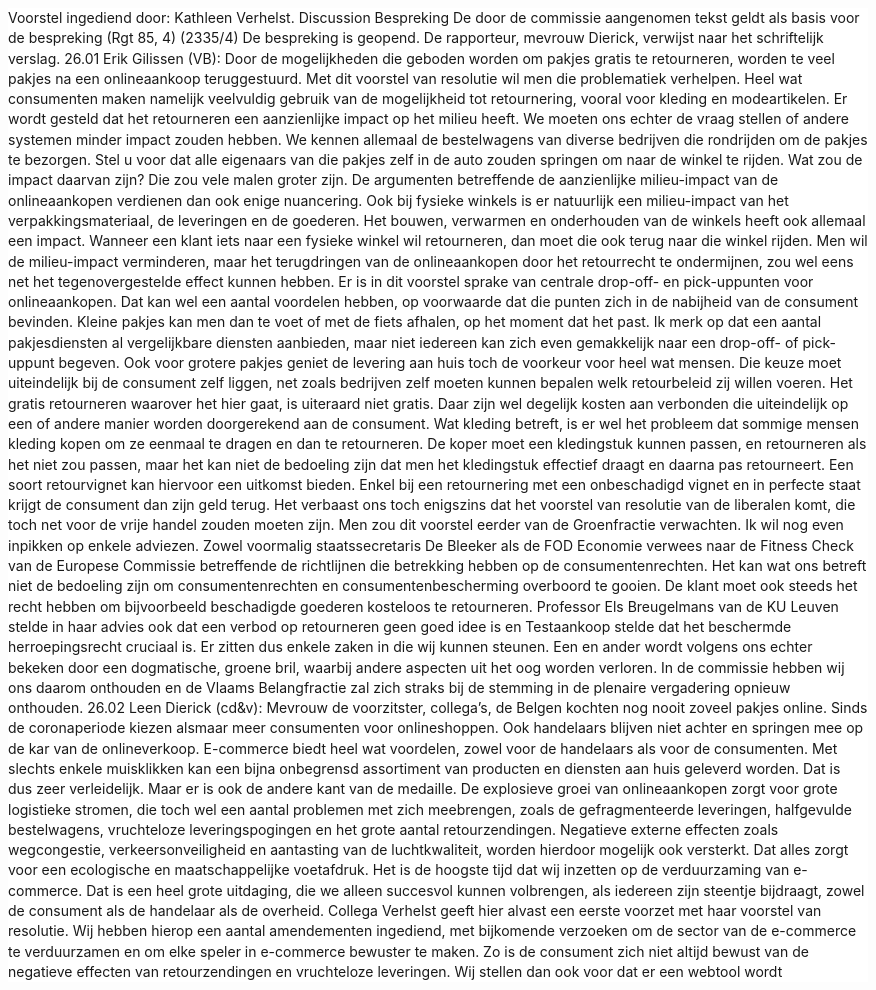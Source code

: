 Voorstel ingediend door: Kathleen Verhelst. Discussion Bespreking De door de commissie aangenomen tekst geldt als basis voor de bespreking (Rgt 85, 4) (2335/4) De bespreking is geopend. De rapporteur, mevrouw Dierick, verwijst naar het schriftelijk verslag. 26.01 Erik Gilissen (VB): Door de mogelijkheden die geboden worden om pakjes gratis te retourneren, worden te veel pakjes na een onlineaankoop teruggestuurd. Met dit voorstel van resolutie wil men die problematiek verhelpen. Heel wat consumenten maken namelijk veelvuldig gebruik van de mogelijkheid tot retournering, vooral voor kleding en modeartikelen. Er wordt gesteld dat het retourneren een aanzienlijke impact op het milieu heeft. We moeten ons echter de vraag stellen of andere systemen minder impact zouden hebben. We kennen allemaal de bestelwagens van diverse bedrijven die rondrijden om de pakjes te bezorgen. Stel u voor dat alle eigenaars van die pakjes zelf in de auto zouden springen om naar de winkel te rijden. Wat zou de impact daarvan zijn? Die zou vele malen groter zijn. De argumenten betreffende de aanzienlijke milieu-impact van de onlineaankopen verdienen dan ook enige nuancering. Ook bij fysieke winkels is er natuurlijk een milieu-impact van het verpakkingsmateriaal, de leveringen en de goederen. Het bouwen, verwarmen en onderhouden van de winkels heeft ook allemaal een impact. Wanneer een klant iets naar een fysieke winkel wil retourneren, dan moet die ook terug naar die winkel rijden. Men wil de milieu-impact verminderen, maar het terugdringen van de onlineaankopen door het retourrecht te ondermijnen, zou wel eens net het tegenovergestelde effect kunnen hebben. Er is in dit voorstel sprake van centrale drop-off- en pick-uppunten voor onlineaankopen. Dat kan wel een aantal voordelen hebben, op voorwaarde dat die punten zich in de nabijheid van de consument bevinden. Kleine pakjes kan men dan te voet of met de fiets afhalen, op het moment dat het past. Ik merk op dat een aantal pakjesdiensten al vergelijkbare diensten aanbieden, maar niet iedereen kan zich even gemakkelijk naar een drop-off- of pick-uppunt begeven. Ook voor grotere pakjes geniet de levering aan huis toch de voorkeur voor heel wat mensen. Die keuze moet uiteindelijk bij de consument zelf liggen, net zoals bedrijven zelf moeten kunnen bepalen welk retourbeleid zij willen voeren. Het gratis retourneren waarover het hier gaat, is uiteraard niet gratis. Daar zijn wel degelijk kosten aan verbonden die uiteindelijk op een of andere manier worden doorgerekend aan de consument. Wat kleding betreft, is er wel het probleem dat sommige mensen kleding kopen om ze eenmaal te dragen en dan te retourneren. De koper moet een kledingstuk kunnen passen, en retourneren als het niet zou passen, maar het kan niet de bedoeling zijn dat men het kledingstuk effectief draagt en daarna pas retourneert. Een soort retourvignet kan hiervoor een uitkomst bieden. Enkel bij een retournering met een onbeschadigd vignet en in perfecte staat krijgt de consument dan zijn geld terug. Het verbaast ons toch enigszins dat het voorstel van resolutie van de liberalen komt, die toch net voor de vrije handel zouden moeten zijn. Men zou dit voorstel eerder van de Groenfractie verwachten. Ik wil nog even inpikken op enkele adviezen. Zowel voormalig staatssecretaris De Bleeker als de FOD Economie verwees naar de Fitness Check van de Europese Commissie betreffende de richtlijnen die betrekking hebben op de consumentenrechten. Het kan wat ons betreft niet de bedoeling zijn om consumentenrechten en consumentenbescherming overboord te gooien. De klant moet ook steeds het recht hebben om bijvoorbeeld beschadigde goederen kosteloos te retourneren. Professor Els Breugelmans van de KU Leuven stelde in haar advies ook dat een verbod op retourneren geen goed idee is en Testaankoop stelde dat het beschermde herroepingsrecht cruciaal is. Er zitten dus enkele zaken in die wij kunnen steunen. Een en ander wordt volgens ons echter bekeken door een dogmatische, groene bril, waarbij andere aspecten uit het oog worden verloren. In de commissie hebben wij ons daarom onthouden en de Vlaams Belangfractie zal zich straks bij de stemming in de plenaire vergadering opnieuw onthouden. 26.02 Leen Dierick (cd&v): Mevrouw de voorzitster, collega’s, de Belgen kochten nog nooit zoveel pakjes online. Sinds de coronaperiode kiezen alsmaar meer consumenten voor onlineshoppen. Ook handelaars blijven niet achter en springen mee op de kar van de onlineverkoop. E-commerce biedt heel wat voordelen, zowel voor de handelaars als voor de consumenten. Met slechts enkele muisklikken kan een bijna onbegrensd assortiment van producten en diensten aan huis geleverd worden. Dat is dus zeer verleidelijk. Maar er is ook de andere kant van de medaille. De explosieve groei van onlineaankopen zorgt voor grote logistieke stromen, die toch wel een aantal problemen met zich meebrengen, zoals de gefragmenteerde leveringen, halfgevulde bestelwagens, vruchteloze leveringspogingen en het grote aantal retourzendingen. Negatieve externe effecten zoals wegcongestie, verkeersonveiligheid en aantasting van de luchtkwaliteit, worden hierdoor mogelijk ook versterkt. Dat alles zorgt voor een ecologische en maatschappelijke voetafdruk. Het is de hoogste tijd dat wij inzetten op de verduurzaming van e-commerce. Dat is een heel grote uitdaging, die we alleen succesvol kunnen volbrengen, als iedereen zijn steentje bijdraagt, zowel de consument als de handelaar als de overheid. Collega Verhelst geeft hier alvast een eerste voorzet met haar voorstel van resolutie. Wij hebben hierop een aantal amendementen ingediend, met bijkomende verzoeken om de sector van de e-commerce te verduurzamen en om elke speler in e-commerce bewuster te maken. Zo is de consument zich niet altijd bewust van de negatieve effecten van retourzendingen en vruchteloze leveringen. Wij stellen dan ook voor dat er een webtool wordt